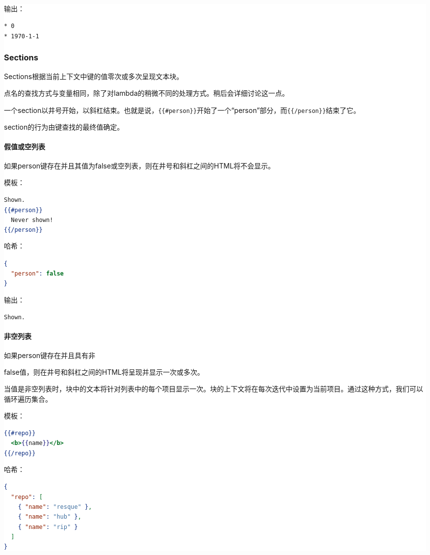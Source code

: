 输出：

```
* 0
* 1970-1-1
```

### Sections
Sections根据当前上下文中键的值零次或多次呈现文本块。

点名的查找方式与变量相同，除了对lambda的稍微不同的处理方式。稍后会详细讨论这一点。

一个section以井号开始，以斜杠结束。也就是说，`{{#person}}`开始了一个“person”部分，而`{{/person}}`结束了它。

section的行为由键查找的最终值确定。

#### 假值或空列表
如果person键存在并且其值为false或空列表，则在井号和斜杠之间的HTML将不会显示。

模板：

```mustache
Shown.
{{#person}}
  Never shown!
{{/person}}
```

哈希：

```json
{
  "person": false
}
```

输出：

```
Shown.
```

#### 非空列表
如果person键存在并且具有非

false值，则在井号和斜杠之间的HTML将呈现并显示一次或多次。

当值是非空列表时，块中的文本将针对列表中的每个项目显示一次。块的上下文将在每次迭代中设置为当前项目。通过这种方式，我们可以循环遍历集合。

模板：

```mustache
{{#repo}}
  <b>{{name}}</b>
{{/repo}}
```

哈希：

```json
{
  "repo": [
    { "name": "resque" },
    { "name": "hub" },
    { "name": "rip" }
  ]
}
```
